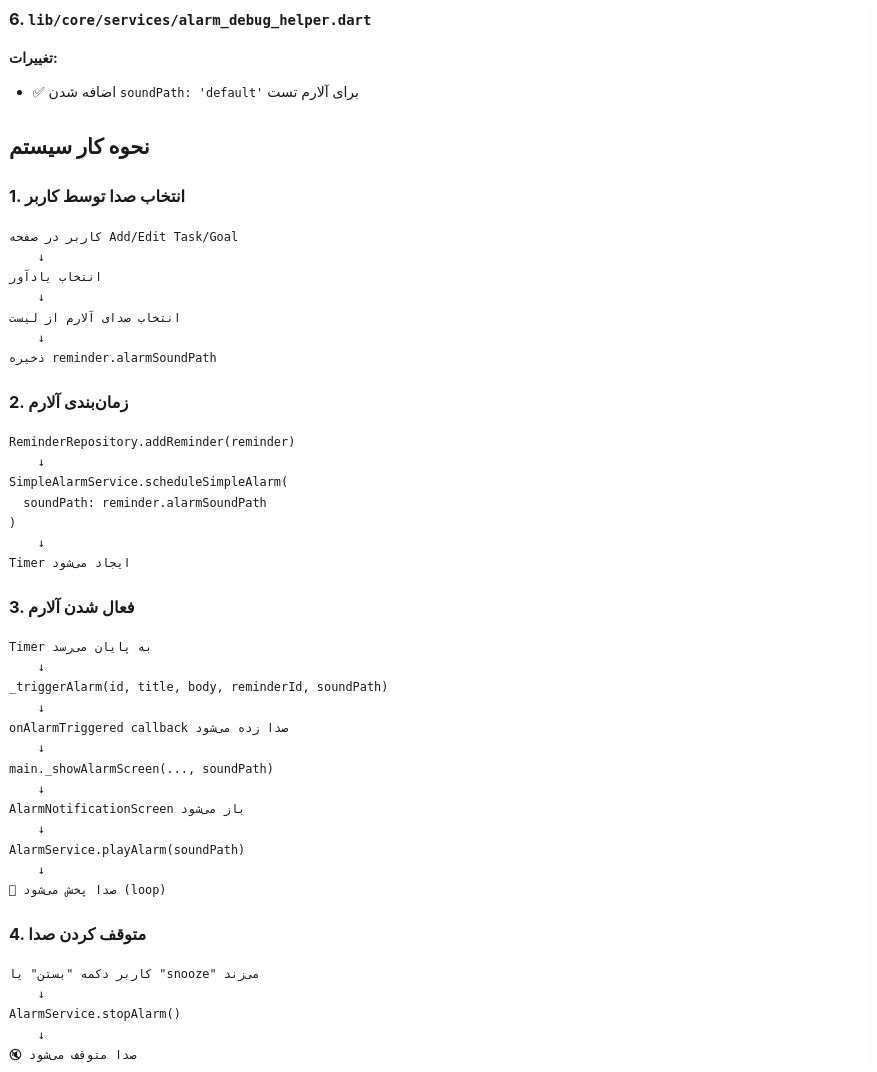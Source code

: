 ### 6. `lib/core/services/alarm_debug_helper.dart`

**تغییرات:**

- ✅ اضافه شدن `soundPath: 'default'` برای آلارم تست

## نحوه کار سیستم

### 1. انتخاب صدا توسط کاربر

```
کاربر در صفحه Add/Edit Task/Goal
    ↓
انتخاب یادآور
    ↓
انتخاب صدای آلارم از لیست
    ↓
ذخیره reminder.alarmSoundPath
```

### 2. زمان‌بندی آلارم

```
ReminderRepository.addReminder(reminder)
    ↓
SimpleAlarmService.scheduleSimpleAlarm(
  soundPath: reminder.alarmSoundPath
)
    ↓
Timer ایجاد می‌شود
```

### 3. فعال شدن آلارم

```
Timer به پایان می‌رسد
    ↓
_triggerAlarm(id, title, body, reminderId, soundPath)
    ↓
onAlarmTriggered callback صدا زده می‌شود
    ↓
main._showAlarmScreen(..., soundPath)
    ↓
AlarmNotificationScreen باز می‌شود
    ↓
AlarmService.playAlarm(soundPath)
    ↓
🎵 صدا پخش می‌شود (loop)
```

### 4. متوقف کردن صدا

```
کاربر دکمه "بستن" یا "snooze" می‌زند
    ↓
AlarmService.stopAlarm()
    ↓
🔇 صدا متوقف می‌شود
```
